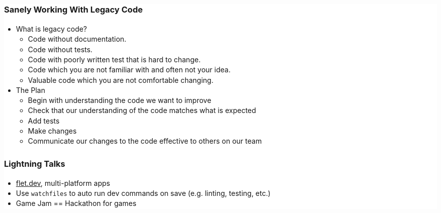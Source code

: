 ### Sanely Working With Legacy Code

- What is legacy code?
  - Code without documentation.
  - Code without tests.
  - Code with poorly written test that is hard to change.
  - Code which you are not familiar with and often not your idea.
  - Valuable code which you are not comfortable changing.
- The Plan
  - Begin with understanding the code we want to improve
  - Check that our understanding of the code matches what is expected
  - Add tests
  - Make changes
  - Communicate our changes to the code effective to others on our team

### Lightning Talks

- [flet.dev](https://flet.dev/), multi-platform apps
- Use `watchfiles` to auto run dev commands on save (e.g. linting, testing, etc.)
- Game Jam == Hackathon for games
